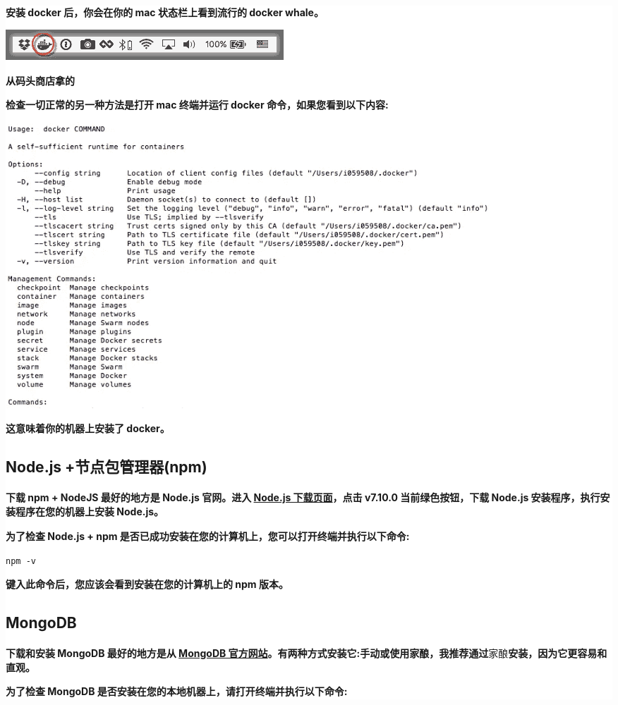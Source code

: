 **安装 docker 后，你会在你的 mac 状态栏上看到流行的 docker whale。**

**![](img/95c28747dcd0aedef65e85ad60d82f2d.png)**

**从码头商店拿的**

**检查一切正常的另一种方法是打开 mac 终端并运行 docker 命令，如果您看到以下内容:**

**![](img/44f527a1a1f6e2a5960383cafbba7c69.png)**

**这意味着你的机器上安装了 docker。**

## **Node.js +节点包管理器(npm)**

**下载 npm + NodeJS 最好的地方是 Node.js 官网。进入 [Node.js 下载页面](https://nodejs.org/en/)，点击 **v7.10.0 当前绿色按钮**，下载 Node.js 安装程序，执行安装程序在您的机器上安装 Node.js。**

**为了检查 Node.js + npm 是否已成功安装在您的计算机上，您可以打开终端并执行以下命令:**

```
npm -v
```

**键入此命令后，您应该会看到安装在您的计算机上的 npm 版本。**

## **MongoDB**

**下载和安装 MongoDB 最好的地方是从 [MongoDB 官方网站](https://docs.mongodb.com/manual/tutorial/install-mongodb-on-os-x/)。有两种方式安装它:手动或使用家酿，我推荐通过**家酿**安装，因为它更容易和直观。**

**为了检查 MongoDB 是否安装在您的本地机器上，请打开终端并执行以下命令:**
